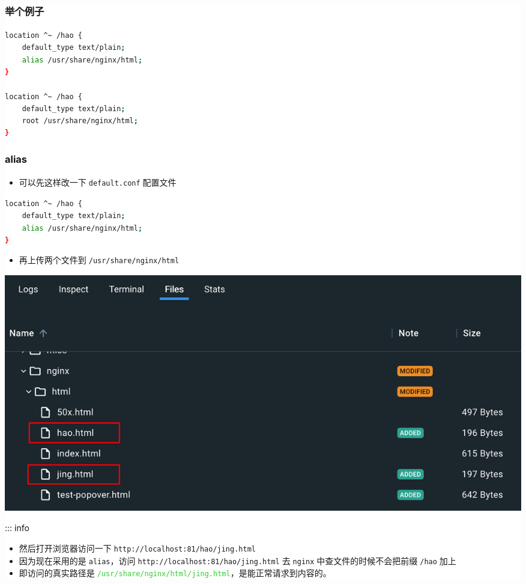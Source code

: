 ### 举个例子

```sh
location ^~ /hao {
    default_type text/plain;
    alias /usr/share/nginx/html;
}

location ^~ /hao {
    default_type text/plain;
    root /usr/share/nginx/html;
}
```

### alias

- 可以先这样改一下 `default.conf` 配置文件

```sh
location ^~ /hao {
    default_type text/plain;
    alias /usr/share/nginx/html;
}
```

- 再上传两个文件到 `/usr/share/nginx/html`

![Alt text](image-15.png)

::: info

- 然后打开浏览器访问一下 `http://localhost:81/hao/jing.html`
- 因为现在采用的是 `alias`，访问 `http://localhost:81/hao/jing.html` 去 `nginx` 中查文件的时候不会把前缀 `/hao` 加上
- 即访问的真实路径是 <font color="#32CD32">`/usr/share/nginx/html/jing.html`</font>，是能正常请求到内容的。
